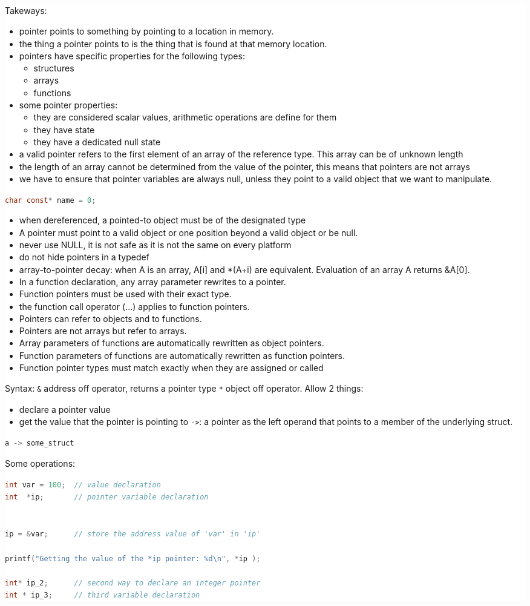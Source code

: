 Takeways:
- pointer points to something by pointing to a location in memory. 
- the thing a pointer points to is the thing that is found at that memory location.
- pointers have specific properties for the following types:
  - structures
  - arrays
  - functions
- some pointer properties:
  - they are considered scalar values, arithmetic operations are define for them
  - they have state
  - they have a dedicated null state
- a valid pointer refers to the first element of an array of the reference type. This array can be of unknown length
- the length of an array cannot be determined from the value of the pointer, this means that pointers are not arrays
- we have to ensure that pointer variables are always null, unless they point to a valid object that we want to manipulate.
```c
char const* name = 0;
```
- when dereferenced, a pointed-to object must be of the designated type
- A pointer must point to a valid object or one position beyond a valid object or be null.
- never use NULL, it is not safe as it is not the same on every platform
- do not hide pointers in a typedef
- array-to-pointer decay: when A is an array, A[i] and *(A+i) are equivalent. Evaluation of an array A returns &A[0].
- In a function declaration, any array parameter rewrites to a pointer.
- Function pointers must be used with their exact type.
- the function call operator (...) applies to function pointers.
- Pointers can refer to objects and to functions.
- Pointers are not arrays but refer to arrays.
- Array parameters of functions are automatically rewritten as object pointers.
- Function parameters of functions are automatically rewritten as function pointers.
- Function pointer types must match exactly when they are assigned or called

Syntax:
`&` address off operator, returns a pointer type
`*` object off operator. Allow 2 things:
  - declare a pointer value
  - get the value that the pointer is pointing to
`->`: a pointer as the left operand that points to a member of the underlying struct.

```c
a -> some_struct
```

Some operations:
```c
int var = 100;  // value declaration
int  *ip;       // pointer variable declaration


ip = &var;      // store the address value of 'var' in 'ip'

printf("Getting the value of the *ip pointer: %d\n", *ip );

int* ip_2;      // second way to declare an integer pointer
int * ip_3;     // third variable declaration
```
